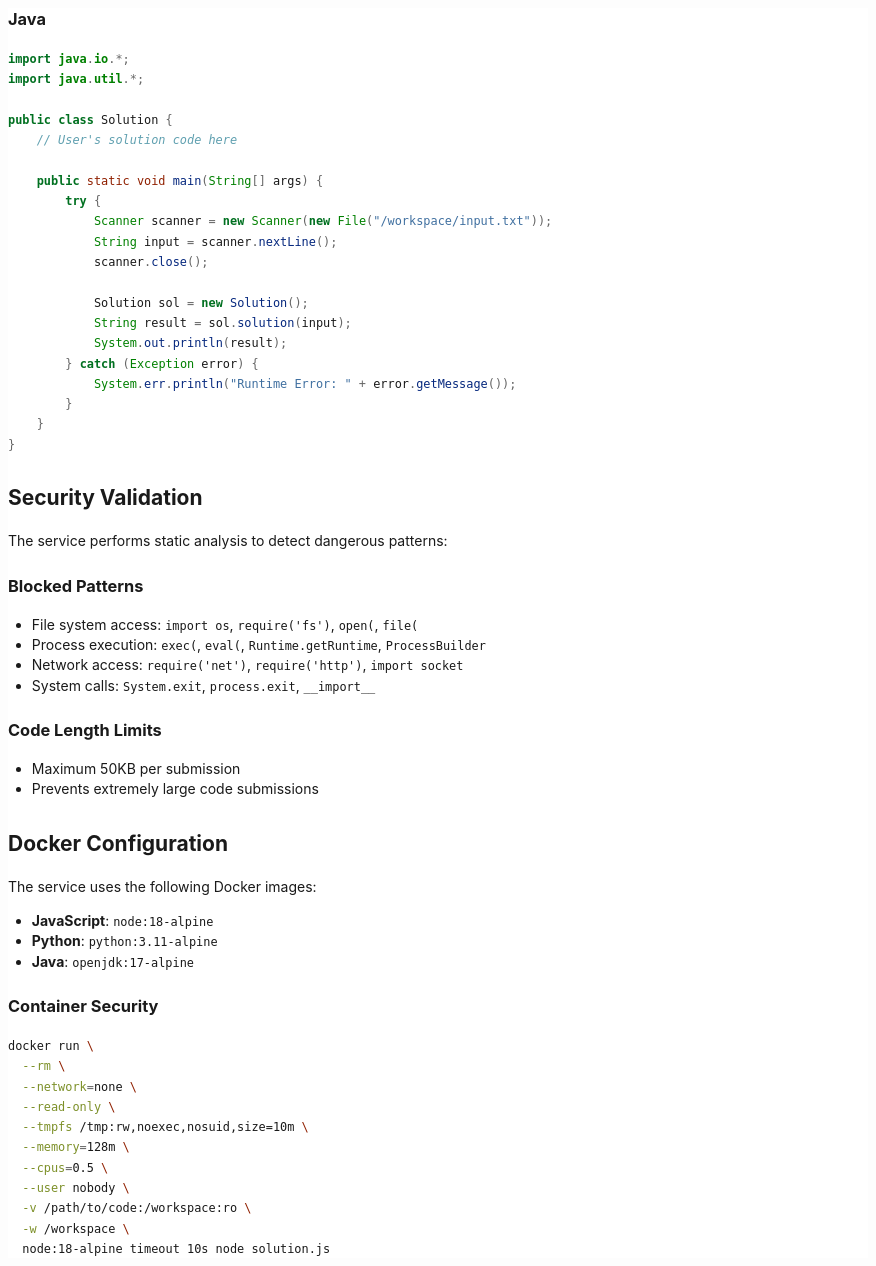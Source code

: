 ### Java
```java
import java.io.*;
import java.util.*;

public class Solution {
    // User's solution code here
    
    public static void main(String[] args) {
        try {
            Scanner scanner = new Scanner(new File("/workspace/input.txt"));
            String input = scanner.nextLine();
            scanner.close();
            
            Solution sol = new Solution();
            String result = sol.solution(input);
            System.out.println(result);
        } catch (Exception error) {
            System.err.println("Runtime Error: " + error.getMessage());
        }
    }
}
```

## Security Validation

The service performs static analysis to detect dangerous patterns:

### Blocked Patterns
- File system access: `import os`, `require('fs')`, `open(`, `file(`
- Process execution: `exec(`, `eval(`, `Runtime.getRuntime`, `ProcessBuilder`
- Network access: `require('net')`, `require('http')`, `import socket`
- System calls: `System.exit`, `process.exit`, `__import__`

### Code Length Limits
- Maximum 50KB per submission
- Prevents extremely large code submissions

## Docker Configuration

The service uses the following Docker images:
- **JavaScript**: `node:18-alpine`
- **Python**: `python:3.11-alpine`
- **Java**: `openjdk:17-alpine`

### Container Security
```bash
docker run \
  --rm \
  --network=none \
  --read-only \
  --tmpfs /tmp:rw,noexec,nosuid,size=10m \
  --memory=128m \
  --cpus=0.5 \
  --user nobody \
  -v /path/to/code:/workspace:ro \
  -w /workspace \
  node:18-alpine timeout 10s node solution.js
```
